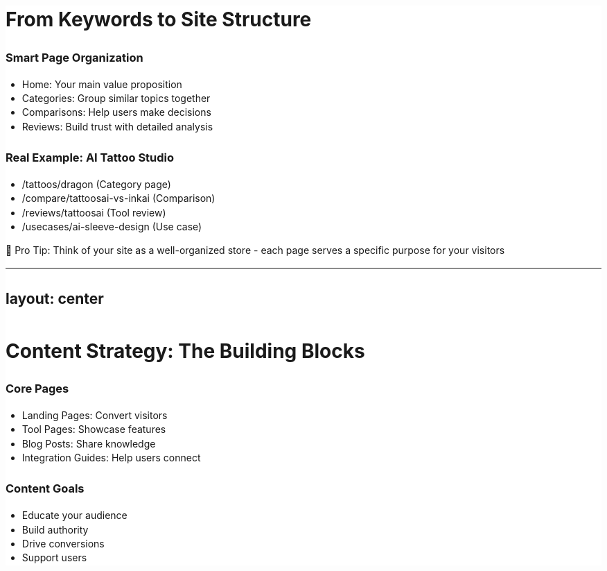 # From Keywords to Site Structure

<div class="grid grid-cols-2 gap-4 mt-6">
  <div class="p-3 rounded-lg border border-blue-600">
    <h3 class="font-bold text-lg mb-2">Smart Page Organization</h3>
    <div class="text-sm opacity-80">
      <ul class="mt-2 list-disc pl-5">
        <li>Home: Your main value proposition</li>
        <li>Categories: Group similar topics together</li>
        <li>Comparisons: Help users make decisions</li>
        <li>Reviews: Build trust with detailed analysis</li>
      </ul>
    </div>
  </div>
  <div class="p-3 rounded-lg border border-green-600">
    <h3 class="font-bold text-lg mb-2">Real Example: AI Tattoo Studio</h3>
    <div class="text-sm opacity-80">
      <ul class="mt-2 list-disc pl-5">
        <li>/tattoos/dragon (Category page)</li>
        <li>/compare/tattoosai-vs-inkai (Comparison)</li>
        <li>/reviews/tattoosai (Tool review)</li>
        <li>/usecases/ai-sleeve-design (Use case)</li>
      </ul>
    </div>
  </div>
</div>

<div class="mt-4 p-2 border border-yellow-500 rounded">
🎯 Pro Tip: Think of your site as a well-organized store - each page serves a specific purpose for your visitors
</div>

---
layout: center
---

# Content Strategy: The Building Blocks

<div class="grid grid-cols-2 gap-4 mt-6">
  <div class="p-3 rounded-lg border border-purple-600">
    <h3 class="font-bold text-lg mb-2">Core Pages</h3>
    <div class="text-sm opacity-80">
      <ul class="mt-2 list-disc pl-5">
        <li>Landing Pages: Convert visitors</li>
        <li>Tool Pages: Showcase features</li>
        <li>Blog Posts: Share knowledge</li>
        <li>Integration Guides: Help users connect</li>
      </ul>
    </div>
  </div>
  <div class="p-3 rounded-lg border border-orange-600">
    <h3 class="font-bold text-lg mb-2">Content Goals</h3>
    <div class="text-sm opacity-80">
      <ul class="mt-2 list-disc pl-5">
        <li>Educate your audience</li>
        <li>Build authority</li>
        <li>Drive conversions</li>
        <li>Support users</li>
      </ul>
    </div>
  </div>
</div>
